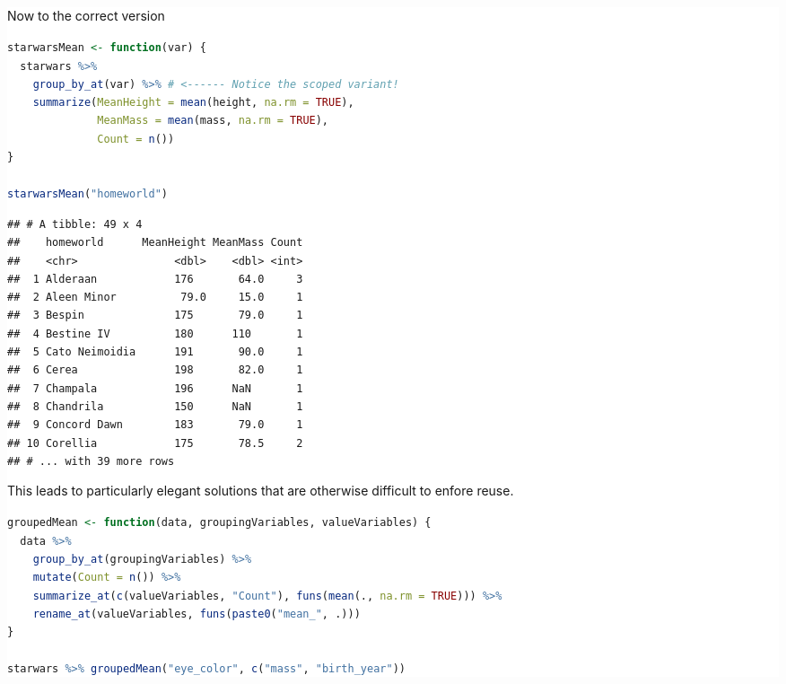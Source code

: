 Now to the correct version

``` r
starwarsMean <- function(var) {
  starwars %>% 
    group_by_at(var) %>% # <------ Notice the scoped variant!
    summarize(MeanHeight = mean(height, na.rm = TRUE),
              MeanMass = mean(mass, na.rm = TRUE),
              Count = n())
}
  
starwarsMean("homeworld")  
```

    ## # A tibble: 49 x 4
    ##    homeworld      MeanHeight MeanMass Count
    ##    <chr>               <dbl>    <dbl> <int>
    ##  1 Alderaan            176       64.0     3
    ##  2 Aleen Minor          79.0     15.0     1
    ##  3 Bespin              175       79.0     1
    ##  4 Bestine IV          180      110       1
    ##  5 Cato Neimoidia      191       90.0     1
    ##  6 Cerea               198       82.0     1
    ##  7 Champala            196      NaN       1
    ##  8 Chandrila           150      NaN       1
    ##  9 Concord Dawn        183       79.0     1
    ## 10 Corellia            175       78.5     2
    ## # ... with 39 more rows

This leads to particularly elegant solutions that are otherwise difficult to enfore reuse.

``` r
groupedMean <- function(data, groupingVariables, valueVariables) {
  data %>% 
    group_by_at(groupingVariables) %>% 
    mutate(Count = n()) %>% 
    summarize_at(c(valueVariables, "Count"), funs(mean(., na.rm = TRUE))) %>% 
    rename_at(valueVariables, funs(paste0("mean_", .)))
}  

starwars %>% groupedMean("eye_color", c("mass", "birth_year"))
```
